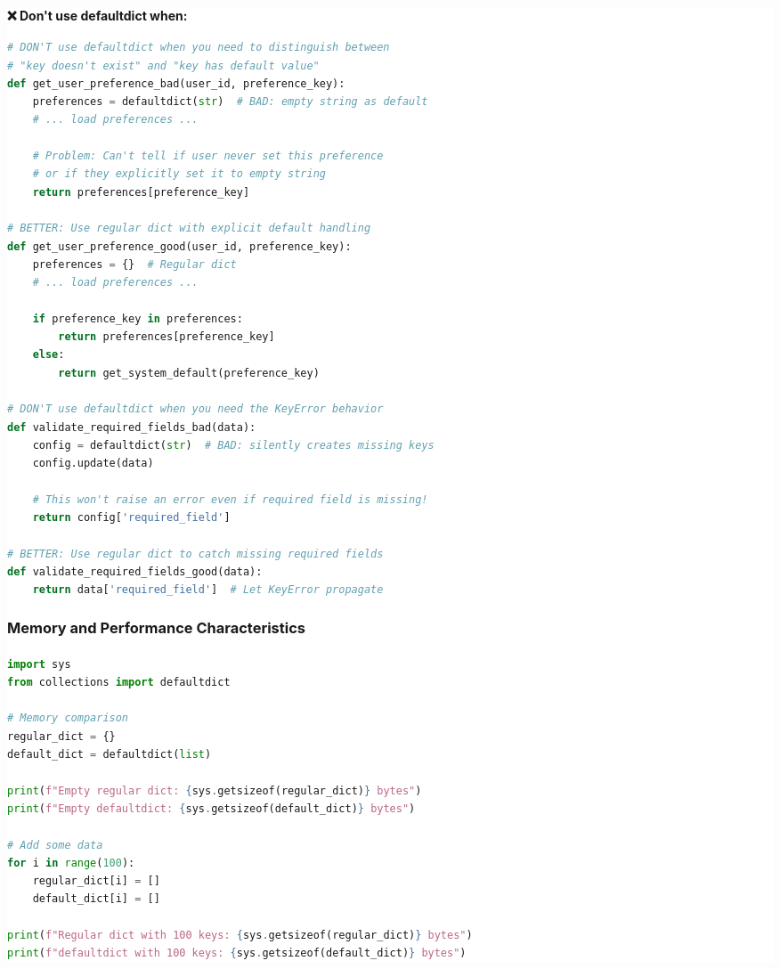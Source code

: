 **❌ Don't use defaultdict when:**

```python
# DON'T use defaultdict when you need to distinguish between 
# "key doesn't exist" and "key has default value"
def get_user_preference_bad(user_id, preference_key):
    preferences = defaultdict(str)  # BAD: empty string as default
    # ... load preferences ...
  
    # Problem: Can't tell if user never set this preference
    # or if they explicitly set it to empty string
    return preferences[preference_key]

# BETTER: Use regular dict with explicit default handling
def get_user_preference_good(user_id, preference_key):
    preferences = {}  # Regular dict
    # ... load preferences ...
  
    if preference_key in preferences:
        return preferences[preference_key]
    else:
        return get_system_default(preference_key)

# DON'T use defaultdict when you need the KeyError behavior
def validate_required_fields_bad(data):
    config = defaultdict(str)  # BAD: silently creates missing keys
    config.update(data)
  
    # This won't raise an error even if required field is missing!
    return config['required_field']

# BETTER: Use regular dict to catch missing required fields
def validate_required_fields_good(data):
    return data['required_field']  # Let KeyError propagate
```

### Memory and Performance Characteristics

```python
import sys
from collections import defaultdict

# Memory comparison
regular_dict = {}
default_dict = defaultdict(list)

print(f"Empty regular dict: {sys.getsizeof(regular_dict)} bytes")
print(f"Empty defaultdict: {sys.getsizeof(default_dict)} bytes")

# Add some data
for i in range(100):
    regular_dict[i] = []
    default_dict[i] = []

print(f"Regular dict with 100 keys: {sys.getsizeof(regular_dict)} bytes")
print(f"defaultdict with 100 keys: {sys.getsizeof(default_dict)} bytes")
```

